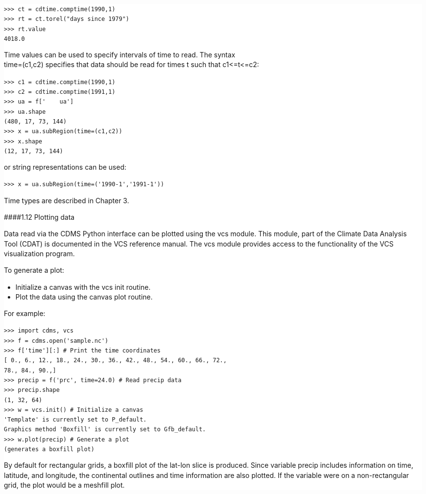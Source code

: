     >>> ct = cdtime.comptime(1990,1)   
    >>> rt = ct.torel("days since 1979")  
    >>> rt.value  
    4018.0  


Time values can be used to specify intervals of time to read. The syntax  
time=(c1,c2)   specifies that data should be read for times t such that
c1<=t<=c2:

    >>> c1 = cdtime.comptime(1990,1)   
    >>> c2 = cdtime.comptime(1991,1)  
    >>> ua = f['    ua']  
    >>> ua.shape  
    (480, 17, 73, 144)  
    >>> x = ua.subRegion(time=(c1,c2))  
    >>> x.shape  
    (12, 17, 73, 144)  

or string representations can be used:

    >>> x = ua.subRegion(time=('1990-1','1991-1'))   

Time types are described in Chapter 3.

####1.12 Plotting data

Data read via the CDMS Python interface can be plotted using the  vcs 
module. This module, part of the Climate Data Analysis Tool (CDAT) is
documented in the VCS reference manual. The  vcs  module provides access
to the functionality of the VCS visualization program.

To generate a plot:

* Initialize a canvas with the  vcs init  routine. 
* Plot the data using the canvas  plot  routine. 

For example:

    >>> import cdms, vcs   
    >>> f = cdms.open('sample.nc')   
    >>> f['time'][:] # Print the time coordinates   
    [ 0., 6., 12., 18., 24., 30., 36., 42., 48., 54., 60., 66., 72.,   
    78., 84., 90.,]   
    >>> precip = f('prc', time=24.0) # Read precip data   
    >>> precip.shape   
    (1, 32, 64)   
    >>> w = vcs.init() # Initialize a canvas   
    'Template' is currently set to P_default.   
    Graphics method 'Boxfill' is currently set to Gfb_default.   
    >>> w.plot(precip) # Generate a plot   
    (generates a boxfill plot)  

By default for rectangular grids, a boxfill plot of the lat-lon slice is
produced. Since variable   precip   includes information on time,
latitude, and longitude, the continental outlines and time information are
also plotted. If the variable were on a non-rectangular grid, the plot would
be a meshfill plot.
